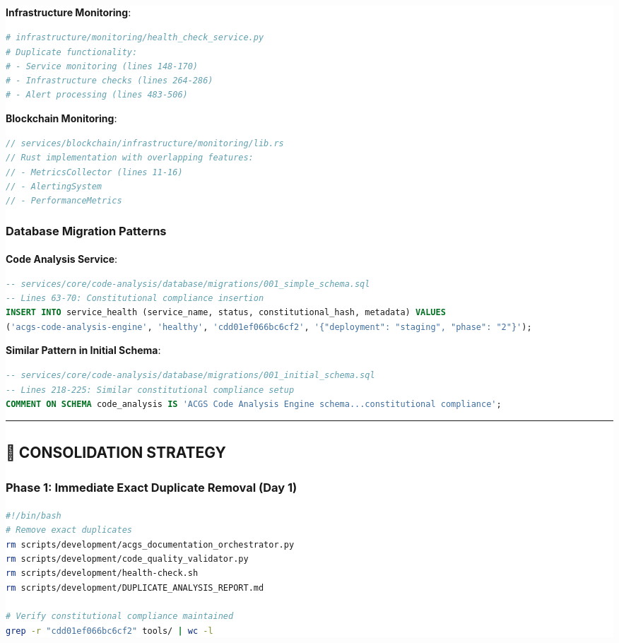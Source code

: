 **Infrastructure Monitoring**:
```python
# infrastructure/monitoring/health_check_service.py
# Duplicate functionality:
# - Service monitoring (lines 148-170)
# - Infrastructure checks (lines 264-286)
# - Alert processing (lines 483-506)
```

**Blockchain Monitoring**:
```rust
// services/blockchain/infrastructure/monitoring/lib.rs
// Rust implementation with overlapping features:
// - MetricsCollector (lines 11-16)
// - AlertingSystem 
// - PerformanceMetrics
```

### **Database Migration Patterns**

**Code Analysis Service**:
```sql
-- services/core/code-analysis/database/migrations/001_simple_schema.sql
-- Lines 63-70: Constitutional compliance insertion
INSERT INTO service_health (service_name, status, constitutional_hash, metadata) VALUES
('acgs-code-analysis-engine', 'healthy', 'cdd01ef066bc6cf2', '{"deployment": "staging", "phase": "2"}');
```

**Similar Pattern in Initial Schema**:
```sql
-- services/core/code-analysis/database/migrations/001_initial_schema.sql
-- Lines 218-225: Similar constitutional compliance setup
COMMENT ON SCHEMA code_analysis IS 'ACGS Code Analysis Engine schema...constitutional compliance';
```

---

## 🎯 CONSOLIDATION STRATEGY

### **Phase 1: Immediate Exact Duplicate Removal (Day 1)**

```bash
#!/bin/bash
# Remove exact duplicates
rm scripts/development/acgs_documentation_orchestrator.py
rm scripts/development/code_quality_validator.py  
rm scripts/development/health-check.sh
rm scripts/development/DUPLICATE_ANALYSIS_REPORT.md

# Verify constitutional compliance maintained
grep -r "cdd01ef066bc6cf2" tools/ | wc -l
```
